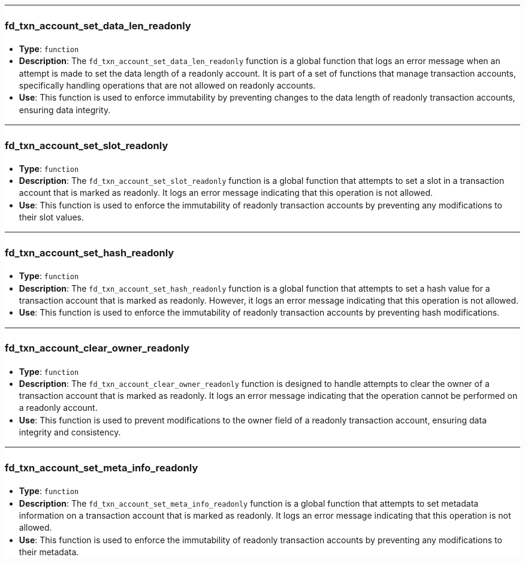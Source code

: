 
---
### fd\_txn\_account\_set\_data\_len\_readonly
- **Type**: `function`
- **Description**: The `fd_txn_account_set_data_len_readonly` function is a global function that logs an error message when an attempt is made to set the data length of a readonly account. It is part of a set of functions that manage transaction accounts, specifically handling operations that are not allowed on readonly accounts.
- **Use**: This function is used to enforce immutability by preventing changes to the data length of readonly transaction accounts, ensuring data integrity.


---
### fd\_txn\_account\_set\_slot\_readonly
- **Type**: `function`
- **Description**: The `fd_txn_account_set_slot_readonly` function is a global function that attempts to set a slot in a transaction account that is marked as readonly. It logs an error message indicating that this operation is not allowed.
- **Use**: This function is used to enforce the immutability of readonly transaction accounts by preventing any modifications to their slot values.


---
### fd\_txn\_account\_set\_hash\_readonly
- **Type**: `function`
- **Description**: The `fd_txn_account_set_hash_readonly` function is a global function that attempts to set a hash value for a transaction account that is marked as readonly. However, it logs an error message indicating that this operation is not allowed.
- **Use**: This function is used to enforce the immutability of readonly transaction accounts by preventing hash modifications.


---
### fd\_txn\_account\_clear\_owner\_readonly
- **Type**: `function`
- **Description**: The `fd_txn_account_clear_owner_readonly` function is designed to handle attempts to clear the owner of a transaction account that is marked as readonly. It logs an error message indicating that the operation cannot be performed on a readonly account.
- **Use**: This function is used to prevent modifications to the owner field of a readonly transaction account, ensuring data integrity and consistency.


---
### fd\_txn\_account\_set\_meta\_info\_readonly
- **Type**: `function`
- **Description**: The `fd_txn_account_set_meta_info_readonly` function is a global function that attempts to set metadata information on a transaction account that is marked as readonly. It logs an error message indicating that this operation is not allowed.
- **Use**: This function is used to enforce the immutability of readonly transaction accounts by preventing any modifications to their metadata.
